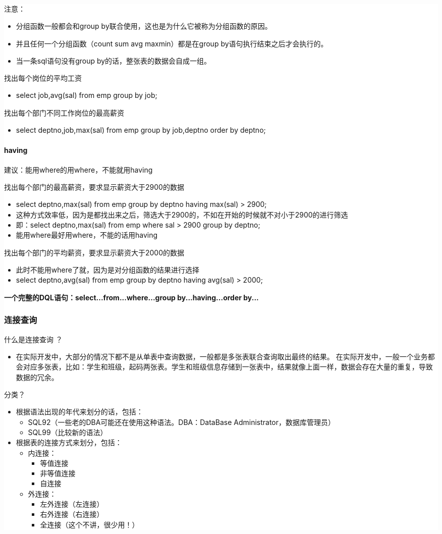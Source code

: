 

注意：

- 分组函数一般都会和group by联合使用，这也是为什么它被称为分组函数的原因。

- 并且任何一个分组函数（count sum avg maxmin）都是在group by语句执行结束之后才会执行的。

- 当一条sql语句没有group by的话，整张表的数据会自成一组。



找出每个岗位的平均工资

-  select job,avg(sal) from emp group by job;

找出每个部门不同工作岗位的最高薪资

-  select deptno,job,max(sal) from emp group by job,deptno order by deptno;

#### having

建议：能用where的用where，不能就用having



找出每个部门的最高薪资，要求显示薪资大于2900的数据

- select deptno,max(sal) from emp group by deptno having max(sal) > 2900;
- 这种方式效率低，因为是都找出来之后，筛选大于2900的，不如在开始的时候就不对小于2900的进行筛选
- 即：select deptno,max(sal) from emp where sal > 2900 group by deptno;
- 能用where最好用where，不能的话用having

找出每个部门的平均薪资，要求显示薪资大于2000的数据

- 此时不能用where了就，因为是对分组函数的结果进行选择
-  select deptno,avg(sal) from emp group by deptno having avg(sal) > 2000;



**一个完整的DQL语句：select...from...where...group by...having...order by...**



### 连接查询

什么是连接查询 ？

- 在实际开发中，大部分的情况下都不是从单表中查询数据，一般都是多张表联合查询取出最终的结果。	在实际开发中，一般一个业务都会对应多张表，比如：学生和班级，起码两张表。学生和班级信息存储到一张表中，结果就像上面一样，数据会存在大量的重复，导致数据的冗余。

分类？

- 根据语法出现的年代来划分的话，包括：
	- SQL92（一些老的DBA可能还在使用这种语法。DBA：DataBase Administrator，数据库管理员）
	- SQL99（比较新的语法）
- 根据表的连接方式来划分，包括：
	- 内连接：
	  - 等值连接
	  - 非等值连接
	  - 自连接
	- 外连接：
		- 左外连接（左连接）
		- 右外连接（右连接）
		- 全连接（这个不讲，很少用！）
